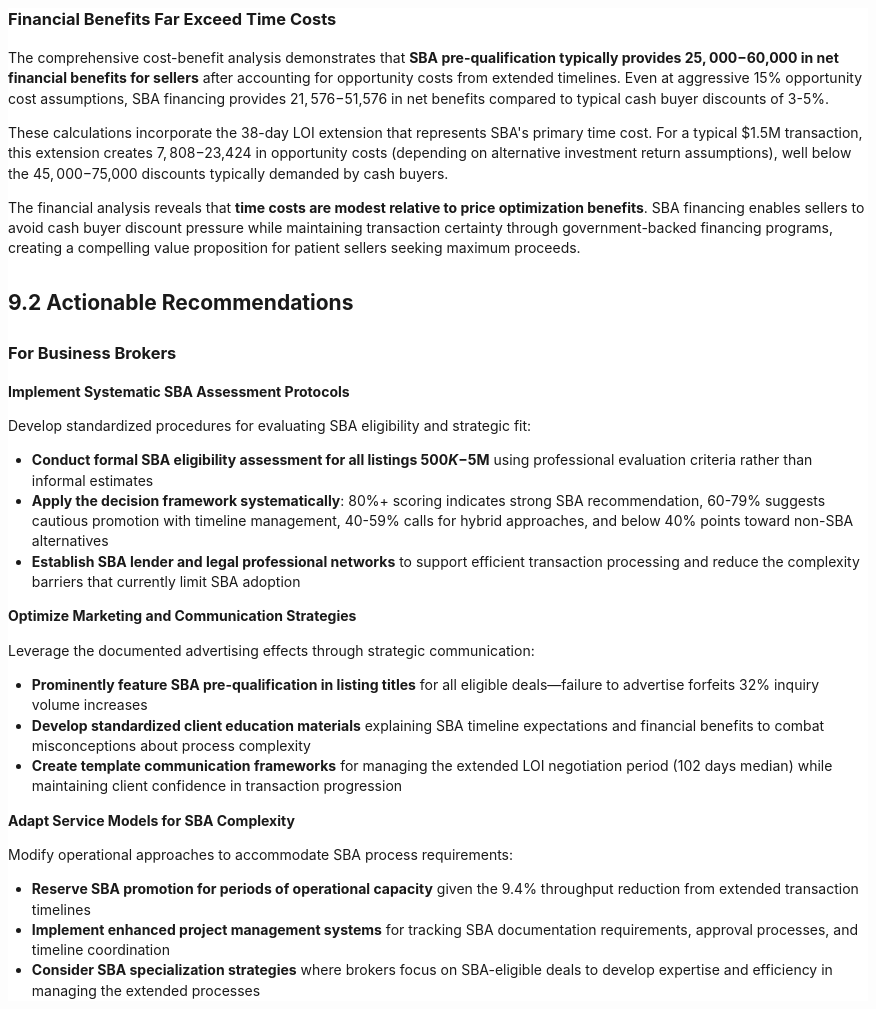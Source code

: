 ### Financial Benefits Far Exceed Time Costs

The comprehensive cost-benefit analysis demonstrates that **SBA pre-qualification typically provides $25,000-$60,000 in net financial benefits for sellers** after accounting for opportunity costs from extended timelines. Even at aggressive 15% opportunity cost assumptions, SBA financing provides $21,576-$51,576 in net benefits compared to typical cash buyer discounts of 3-5%.

These calculations incorporate the 38-day LOI extension that represents SBA's primary time cost. For a typical $1.5M transaction, this extension creates $7,808-$23,424 in opportunity costs (depending on alternative investment return assumptions), well below the $45,000-$75,000 discounts typically demanded by cash buyers.

The financial analysis reveals that **time costs are modest relative to price optimization benefits**. SBA financing enables sellers to avoid cash buyer discount pressure while maintaining transaction certainty through government-backed financing programs, creating a compelling value proposition for patient sellers seeking maximum proceeds.

## 9.2 Actionable Recommendations

### For Business Brokers

**Implement Systematic SBA Assessment Protocols**

Develop standardized procedures for evaluating SBA eligibility and strategic fit:

- **Conduct formal SBA eligibility assessment for all listings $500K-$5M** using professional evaluation criteria rather than informal estimates
- **Apply the decision framework systematically**: 80%+ scoring indicates strong SBA recommendation, 60-79% suggests cautious promotion with timeline management, 40-59% calls for hybrid approaches, and below 40% points toward non-SBA alternatives
- **Establish SBA lender and legal professional networks** to support efficient transaction processing and reduce the complexity barriers that currently limit SBA adoption

**Optimize Marketing and Communication Strategies**

Leverage the documented advertising effects through strategic communication:

- **Prominently feature SBA pre-qualification in listing titles** for all eligible deals—failure to advertise forfeits 32% inquiry volume increases
- **Develop standardized client education materials** explaining SBA timeline expectations and financial benefits to combat misconceptions about process complexity
- **Create template communication frameworks** for managing the extended LOI negotiation period (102 days median) while maintaining client confidence in transaction progression

**Adapt Service Models for SBA Complexity**

Modify operational approaches to accommodate SBA process requirements:

- **Reserve SBA promotion for periods of operational capacity** given the 9.4% throughput reduction from extended transaction timelines
- **Implement enhanced project management systems** for tracking SBA documentation requirements, approval processes, and timeline coordination
- **Consider SBA specialization strategies** where brokers focus on SBA-eligible deals to develop expertise and efficiency in managing the extended processes
